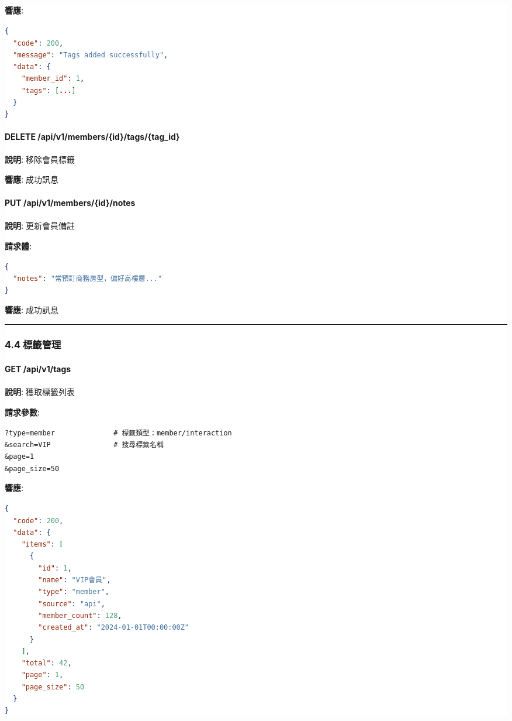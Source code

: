 **響應**:
```json
{
  "code": 200,
  "message": "Tags added successfully",
  "data": {
    "member_id": 1,
    "tags": [...]
  }
}
```

#### DELETE /api/v1/members/{id}/tags/{tag_id}
**說明**: 移除會員標籤

**響應**: 成功訊息

#### PUT /api/v1/members/{id}/notes
**說明**: 更新會員備註

**請求體**:
```json
{
  "notes": "常預訂商務房型，偏好高樓層..."
}
```

**響應**: 成功訊息

---

### 4.4 標籤管理

#### GET /api/v1/tags
**說明**: 獲取標籤列表

**請求參數**:
```
?type=member              # 標籤類型：member/interaction
&search=VIP               # 搜尋標籤名稱
&page=1
&page_size=50
```

**響應**:
```json
{
  "code": 200,
  "data": {
    "items": [
      {
        "id": 1,
        "name": "VIP會員",
        "type": "member",
        "source": "api",
        "member_count": 128,
        "created_at": "2024-01-01T00:00:00Z"
      }
    ],
    "total": 42,
    "page": 1,
    "page_size": 50
  }
}
```

